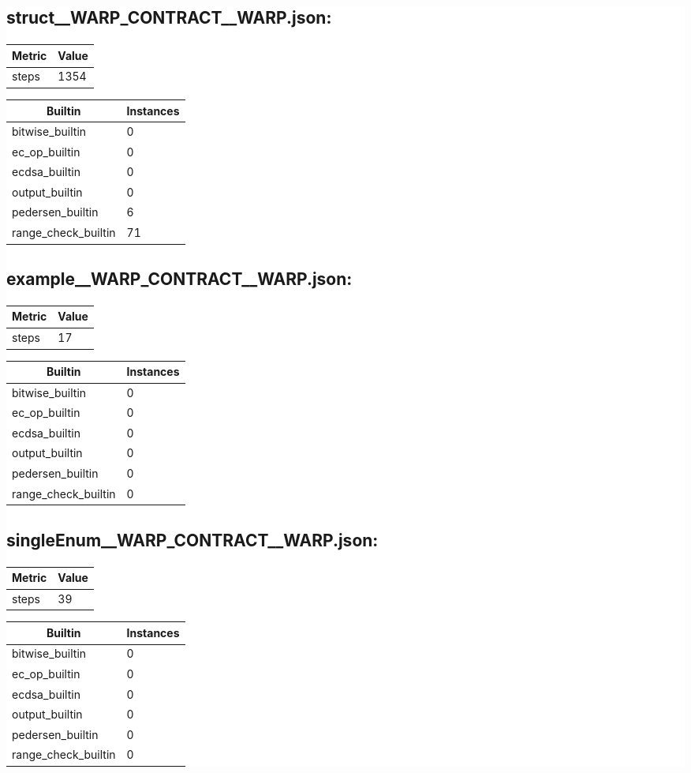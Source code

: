 ## struct__WARP_CONTRACT__WARP.json:

| Metric | Value |
| ----------- | ----------- |
| steps | 1354 |

| Builtin | Instances |
| ----------- | ----------- |
| bitwise_builtin | 0 |
| ec_op_builtin | 0 |
| ecdsa_builtin | 0 |
| output_builtin | 0 |
| pedersen_builtin | 6 |
| range_check_builtin | 71 |

## example__WARP_CONTRACT__WARP.json:

| Metric | Value |
| ----------- | ----------- |
| steps | 17 |

| Builtin | Instances |
| ----------- | ----------- |
| bitwise_builtin | 0 |
| ec_op_builtin | 0 |
| ecdsa_builtin | 0 |
| output_builtin | 0 |
| pedersen_builtin | 0 |
| range_check_builtin | 0 |

## singleEnum__WARP_CONTRACT__WARP.json:

| Metric | Value |
| ----------- | ----------- |
| steps | 39 |

| Builtin | Instances |
| ----------- | ----------- |
| bitwise_builtin | 0 |
| ec_op_builtin | 0 |
| ecdsa_builtin | 0 |
| output_builtin | 0 |
| pedersen_builtin | 0 |
| range_check_builtin | 0 |
